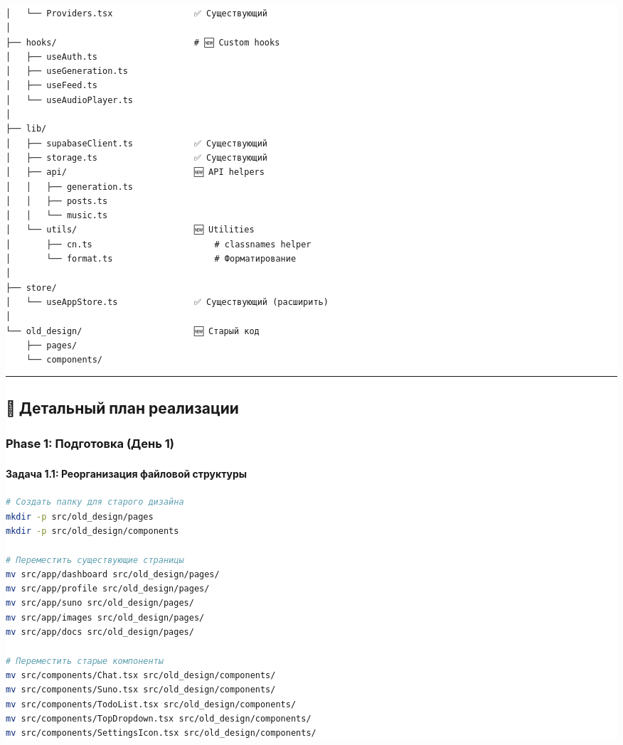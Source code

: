 ```
│   └── Providers.tsx                ✅ Существующий
│
├── hooks/                           # 🆕 Custom hooks
│   ├── useAuth.ts
│   ├── useGeneration.ts
│   ├── useFeed.ts
│   └── useAudioPlayer.ts
│
├── lib/
│   ├── supabaseClient.ts            ✅ Существующий
│   ├── storage.ts                   ✅ Существующий
│   ├── api/                         🆕 API helpers
│   │   ├── generation.ts
│   │   ├── posts.ts
│   │   └── music.ts
│   └── utils/                       🆕 Utilities
│       ├── cn.ts                        # classnames helper
│       └── format.ts                    # Форматирование
│
├── store/
│   └── useAppStore.ts               ✅ Существующий (расширить)
│
└── old_design/                      🆕 Старый код
    ├── pages/
    └── components/
```

---

## 🔨 Детальный план реализации

### Phase 1: Подготовка (День 1)

#### Задача 1.1: Реорганизация файловой структуры
```bash
# Создать папку для старого дизайна
mkdir -p src/old_design/pages
mkdir -p src/old_design/components

# Переместить существующие страницы
mv src/app/dashboard src/old_design/pages/
mv src/app/profile src/old_design/pages/
mv src/app/suno src/old_design/pages/
mv src/app/images src/old_design/pages/
mv src/app/docs src/old_design/pages/

# Переместить старые компоненты
mv src/components/Chat.tsx src/old_design/components/
mv src/components/Suno.tsx src/old_design/components/
mv src/components/TodoList.tsx src/old_design/components/
mv src/components/TopDropdown.tsx src/old_design/components/
mv src/components/SettingsIcon.tsx src/old_design/components/
```
